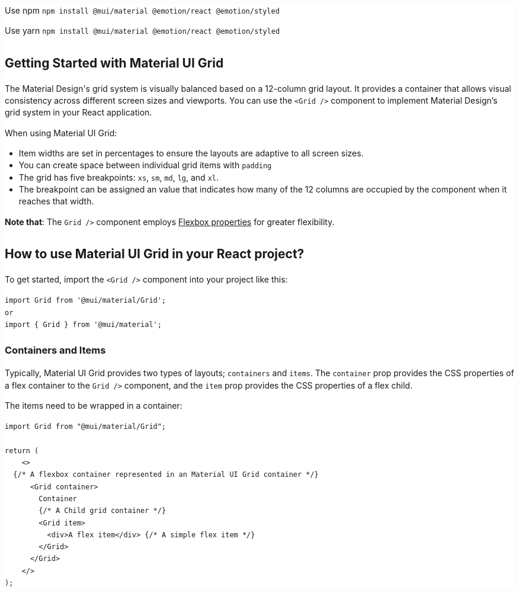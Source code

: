 Use npm
`npm install @mui/material @emotion/react @emotion/styled`

Use yarn
`npm install @mui/material @emotion/react @emotion/styled`

## Getting Started with Material UI Grid
The Material Design's grid system is visually balanced based on a 12-column grid layout. It provides a container that allows visual consistency across different screen sizes and viewports. You can use the `<Grid />` component to implement Material Design’s grid system in your React application. 

When using Material UI Grid:
* Item widths are set in percentages to ensure the layouts are adaptive to all screen sizes.
* You can create space between individual grid items with `padding`
* The grid has five breakpoints: `xs`, `sm`, `md`, `lg`, and `xl`.
* The breakpoint can be assigned an  value that indicates how many of the 12 columns are occupied by the component when it reaches that width.

**Note that**: The `Grid />` component employs [Flexbox properties](https://www.w3.org/TR/css-flexbox-1/) for greater flexibility.

## How to use Material UI Grid in your React project?
To get started, import the `<Grid />` component into your project like this:

```tsx
import Grid from '@mui/material/Grid';
or
import { Grid } from '@mui/material';
```

### Containers and Items
Typically, Material UI Grid provides two types of layouts; `containers` and `items`. The `container` prop provides the CSS properties of a flex container to the `Grid />` component, and the `item` prop provides the CSS properties of a flex child.

The items need to be wrapped in a container:

```tsx
import Grid from "@mui/material/Grid";

return (
    <>
  {/* A flexbox container represented in an Material UI Grid container */}
      <Grid container>
        Container
        {/* A Child grid container */}
        <Grid item>
          <div>A flex item</div> {/* A simple flex item */}
        </Grid>
      </Grid>
    </>
);
```
